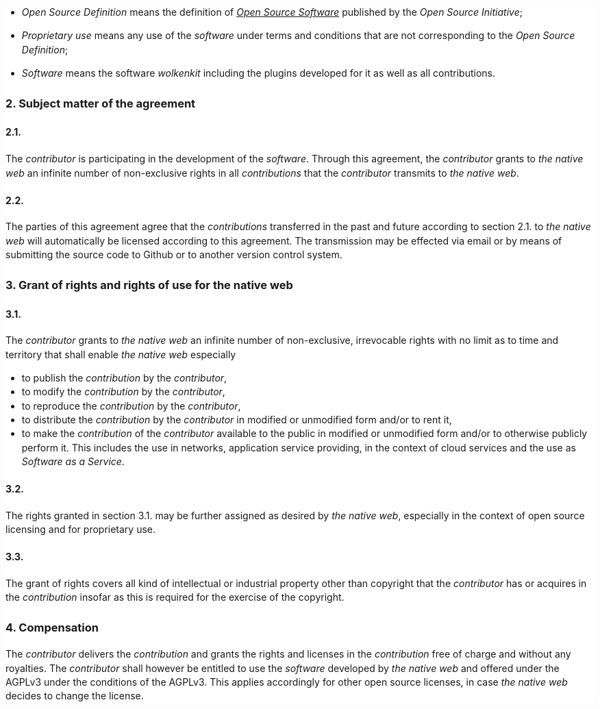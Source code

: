 - *Open Source Definition* means the definition of [*Open Source Software*](http://www.opensource.org/osd.html) published by the *Open Source Initiative*;

- *Proprietary use* means any use of the *software* under terms and conditions that are not corresponding to the *Open Source Definition*;

- *Software* means the software *wolkenkit* including the plugins developed for it as well as all contributions.

### 2. Subject matter of the agreement

#### 2.1.

The *contributor* is participating in the development of the *software*. Through this agreement, the *contributor* grants to *the native web* an infinite number of non-exclusive rights in all *contributions* that the *contributor* transmits to *the native web*.

#### 2.2.

The parties of this agreement agree that the *contributions* transferred in the past and future according to section 2.1. to *the native web* will automatically be licensed according to this agreement. The transmission may be effected via email or by means of submitting the source code to Github or to another version control system.

### 3. Grant of rights and rights of use for the native web

#### 3.1.

The *contributor* grants to *the native web* an infinite number of non-exclusive, irrevocable rights with no limit as to time and territory that shall enable *the native web* especially

- to publish the *contribution* by the *contributor*,
- to modify the *contribution* by the *contributor*,
- to reproduce the *contribution* by the *contributor*,
- to distribute the *contribution* by the *contributor* in modified or unmodified form and/or to rent it,
- to make the *contribution* of the *contributor* available to the public in modified or unmodified form and/or to otherwise publicly perform it. This includes the use in networks, application service providing, in the context of cloud services and the use as *Software as a Service*.

#### 3.2.

The rights granted in section 3.1. may be further assigned as desired by *the native web*, especially in the context of open source licensing and for proprietary use.

#### 3.3.

The grant of rights covers all kind of intellectual or industrial property other than copyright that the *contributor* has or acquires in the *contribution* insofar as this is required for the exercise of the copyright.

### 4. Compensation

The *contributor* delivers the *contribution* and grants the rights and licenses in the *contribution* free of charge and without any royalties. The *contributor* shall however be entitled to use the *software* developed by *the native web* and offered under the AGPLv3 under the conditions of the AGPLv3. This applies accordingly for other open source licenses, in case *the native web* decides to change the license.
